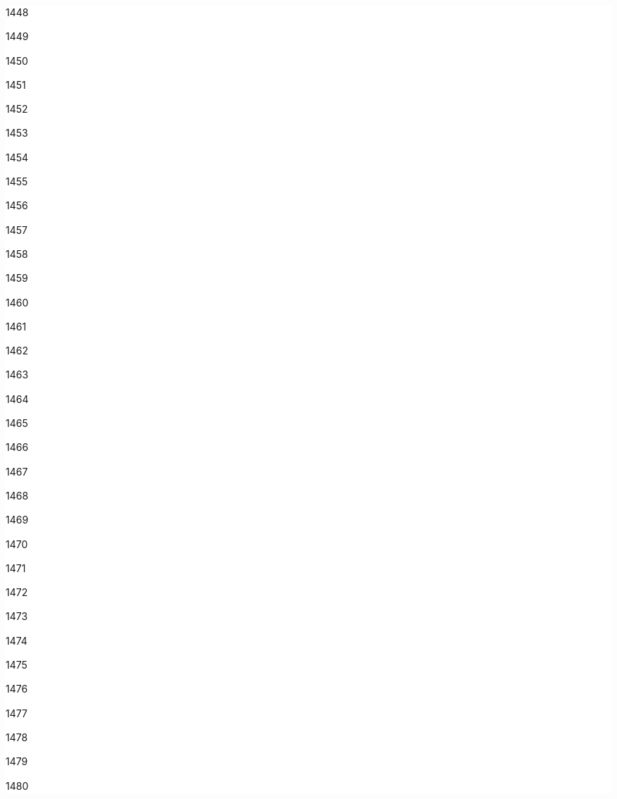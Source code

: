 1448

1449

1450

1451

1452

1453

1454

1455

1456

1457

1458

1459

1460

1461

1462

1463

1464

1465

1466

1467

1468

1469

1470

1471

1472

1473

1474

1475

1476

1477

1478

1479

1480
